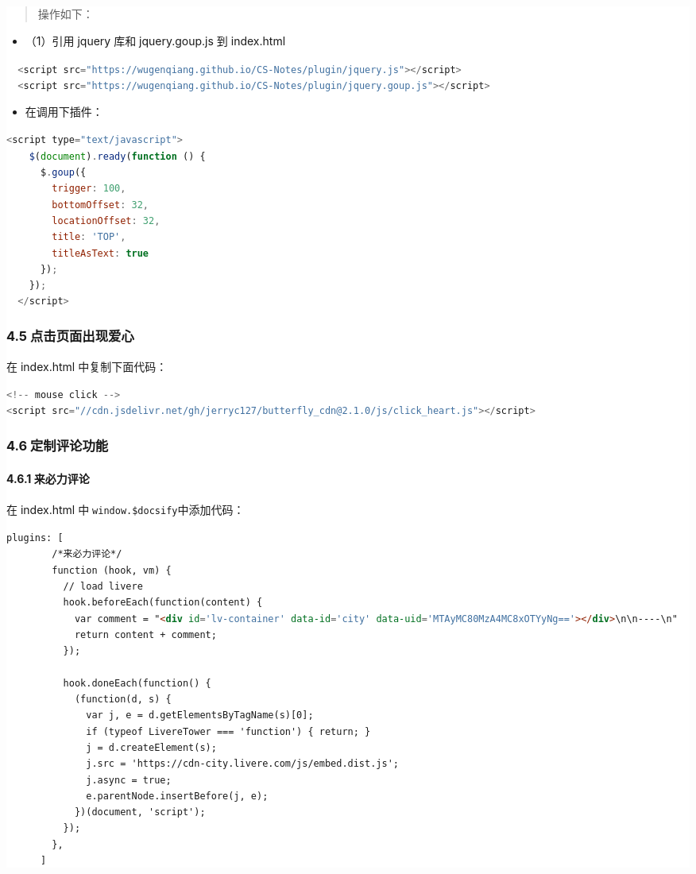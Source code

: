 > 操作如下：

- （1）引用 jquery 库和 jquery.goup.js 到 index.html

```js
  <script src="https://wugenqiang.github.io/CS-Notes/plugin/jquery.js"></script>
  <script src="https://wugenqiang.github.io/CS-Notes/plugin/jquery.goup.js"></script>
```

- 在调用下插件：

```js
<script type="text/javascript">
    $(document).ready(function () {
      $.goup({
        trigger: 100,
        bottomOffset: 32,
        locationOffset: 32,
        title: 'TOP',
        titleAsText: true
      });
    });
  </script>
```

### 4.5 点击页面出现爱心

在 index.html 中复制下面代码：

```js
<!-- mouse click -->
<script src="//cdn.jsdelivr.net/gh/jerryc127/butterfly_cdn@2.1.0/js/click_heart.js"></script>
```

### 4.6 定制评论功能

#### 4.6.1 来必力评论

在 index.html 中 `window.$docsify`中添加代码：

```html
plugins: [
        /*来必力评论*/
        function (hook, vm) {
          // load livere
          hook.beforeEach(function(content) {
            var comment = "<div id='lv-container' data-id='city' data-uid='MTAyMC80MzA4MC8xOTYyNg=='></div>\n\n----\n"
            return content + comment;
          });

          hook.doneEach(function() {
            (function(d, s) {
              var j, e = d.getElementsByTagName(s)[0];
              if (typeof LivereTower === 'function') { return; }
              j = d.createElement(s);
              j.src = 'https://cdn-city.livere.com/js/embed.dist.js';
              j.async = true;
              e.parentNode.insertBefore(j, e);
            })(document, 'script');
          });
        },
      ]
```
